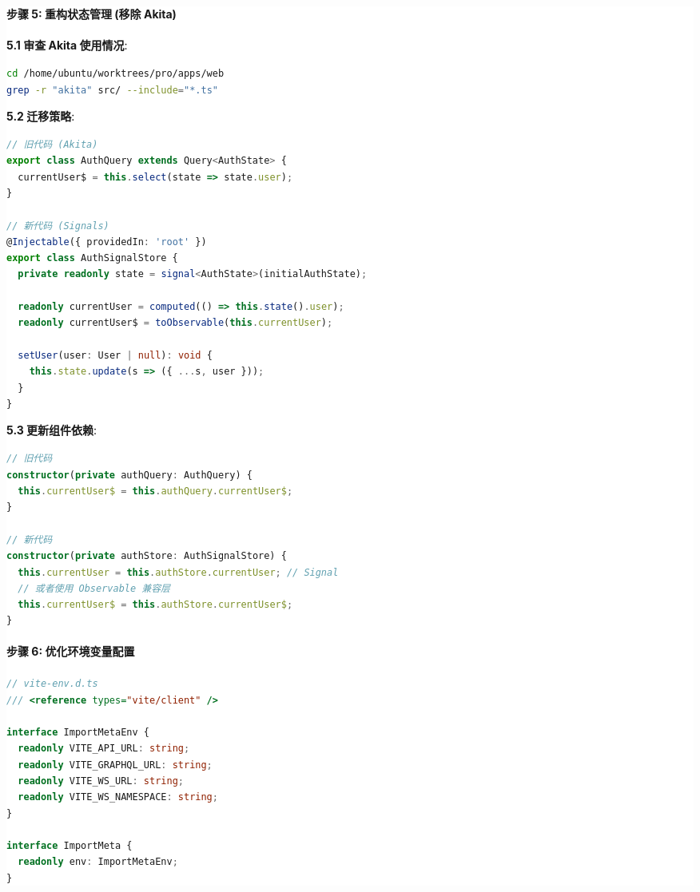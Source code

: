 #### 步骤 5: 重构状态管理 (移除 Akita)

**5.1 审查 Akita 使用情况**:
```bash
cd /home/ubuntu/worktrees/pro/apps/web
grep -r "akita" src/ --include="*.ts"
```

**5.2 迁移策略**:
```typescript
// 旧代码 (Akita)
export class AuthQuery extends Query<AuthState> {
  currentUser$ = this.select(state => state.user);
}

// 新代码 (Signals)
@Injectable({ providedIn: 'root' })
export class AuthSignalStore {
  private readonly state = signal<AuthState>(initialAuthState);

  readonly currentUser = computed(() => this.state().user);
  readonly currentUser$ = toObservable(this.currentUser);

  setUser(user: User | null): void {
    this.state.update(s => ({ ...s, user }));
  }
}
```

**5.3 更新组件依赖**:
```typescript
// 旧代码
constructor(private authQuery: AuthQuery) {
  this.currentUser$ = this.authQuery.currentUser$;
}

// 新代码
constructor(private authStore: AuthSignalStore) {
  this.currentUser = this.authStore.currentUser; // Signal
  // 或者使用 Observable 兼容层
  this.currentUser$ = this.authStore.currentUser$;
}
```

#### 步骤 6: 优化环境变量配置

```typescript
// vite-env.d.ts
/// <reference types="vite/client" />

interface ImportMetaEnv {
  readonly VITE_API_URL: string;
  readonly VITE_GRAPHQL_URL: string;
  readonly VITE_WS_URL: string;
  readonly VITE_WS_NAMESPACE: string;
}

interface ImportMeta {
  readonly env: ImportMetaEnv;
}
```
